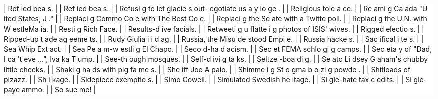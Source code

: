 | Ref ied bea s. |
| Ref ied bea s. |
| Refusi g to let glacie s out- egotiate us a y lo ge . |
| Religious tole a ce. |
| Re ami g Ca ada "U ited States, J ." |
| Replaci g Commo  Co e with The Best Co e. |
| Replaci g the Se ate with a Twitte  poll. |
| Replaci g the U.N. with W estleMa ia. |
| Resti g Rich Face. |
| Results-d ive  facials. |
| Retweeti g u flatte i g photos of ISIS' wives. |
| Rigged electio s. |
| Ripped-up t ade ag eeme ts. |
| Rudy Giulia i i  d ag. |
| Russia, the Misu de stood Empi e. |
| Russia  hacke s. |
| Sac ifical i te s. |
| Sea Whip Ext act. |
| Sea  Pe  a m-w estli g El Chapo. |
| Seco d-ha d  acism. |
| Sec et FEMA schlo gi g camps. |
| Sec eta y of "Dad, I ca 't eve ...", Iva ka T ump. |
| See-th ough mosques. |
| Self-d ivi g ta ks. |
| Seltze -boa di g. |
| Se ato  Li dsey G aham's chubby little cheeks. |
| Shaki g ha ds with pig fa me s. |
| She iff Joe A paio. |
| Shimme i g St o gma  b o zi g powde . |
| Shitloads of pizazz. |
| Sh i kage. |
| Sidepiece exemptio s. |
| Simo  Cowell. |
| Simulated Swedish he itage. |
| Si gle-hate  tax c edits. |
| Si gle-paye  ammo. |
| So sue me! |